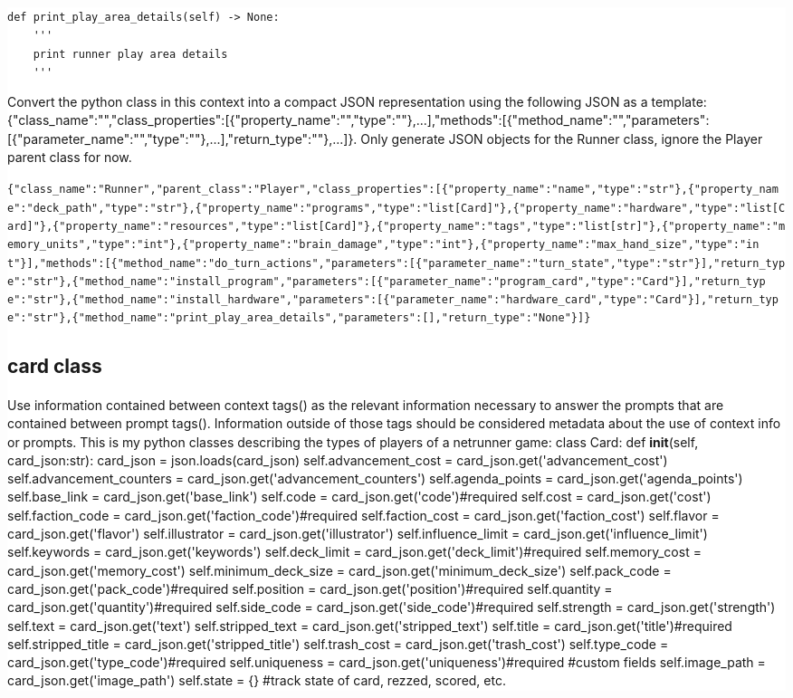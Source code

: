     def print_play_area_details(self) -> None:
        '''
        print runner play area details
        '''
</context>
<prompt>Convert the python class in this context into a compact JSON representation using the following JSON as a template: {"class_name":"<name>","class_properties":[{"property_name":"<name>","type":"<type>"},...],"methods":[{"method_name":"<name>","parameters":[{"parameter_name":"<name>","type":"<type>"},...],"return_type":"<type>"},...]}. Only generate JSON objects for the Runner class, ignore the Player parent class for now.</prompt>

```text
{"class_name":"Runner","parent_class":"Player","class_properties":[{"property_name":"name","type":"str"},{"property_name":"deck_path","type":"str"},{"property_name":"programs","type":"list[Card]"},{"property_name":"hardware","type":"list[Card]"},{"property_name":"resources","type":"list[Card]"},{"property_name":"tags","type":"list[str]"},{"property_name":"memory_units","type":"int"},{"property_name":"brain_damage","type":"int"},{"property_name":"max_hand_size","type":"int"}],"methods":[{"method_name":"do_turn_actions","parameters":[{"parameter_name":"turn_state","type":"str"}],"return_type":"str"},{"method_name":"install_program","parameters":[{"parameter_name":"program_card","type":"Card"}],"return_type":"str"},{"method_name":"install_hardware","parameters":[{"parameter_name":"hardware_card","type":"Card"}],"return_type":"str"},{"method_name":"print_play_area_details","parameters":[],"return_type":"None"}]}
```

## card class

Use information contained between context tags(<context></context>) as the relevant information necessary to answer the prompts that are contained between prompt tags(<prompt></prompt>). Information outside of those tags should be considered metadata about the use of context info or prompts.
This is my python classes describing the types of players of a netrunner game:
<context>
class Card:
    def __init__(self, card_json:str):
        card_json = json.loads(card_json)
        self.advancement_cost = card_json.get('advancement_cost')
        self.advancement_counters = card_json.get('advancement_counters')
        self.agenda_points = card_json.get('agenda_points')
        self.base_link = card_json.get('base_link')
        self.code = card_json.get('code')#required
        self.cost = card_json.get('cost')
        self.faction_code = card_json.get('faction_code')#required
        self.faction_cost = card_json.get('faction_cost')
        self.flavor = card_json.get('flavor')
        self.illustrator = card_json.get('illustrator')
        self.influence_limit = card_json.get('influence_limit')
        self.keywords = card_json.get('keywords')
        self.deck_limit = card_json.get('deck_limit')#required
        self.memory_cost = card_json.get('memory_cost')
        self.minimum_deck_size = card_json.get('minimum_deck_size')
        self.pack_code = card_json.get('pack_code')#required
        self.position = card_json.get('position')#required
        self.quantity = card_json.get('quantity')#required
        self.side_code = card_json.get('side_code')#required
        self.strength = card_json.get('strength')
        self.text = card_json.get('text')
        self.stripped_text = card_json.get('stripped_text')
        self.title = card_json.get('title')#required
        self.stripped_title = card_json.get('stripped_title')
        self.trash_cost = card_json.get('trash_cost')
        self.type_code = card_json.get('type_code')#required
        self.uniqueness = card_json.get('uniqueness')#required
        #custom fields
        self.image_path = card_json.get('image_path')
        self.state = {} #track state of card, rezzed, scored, etc.